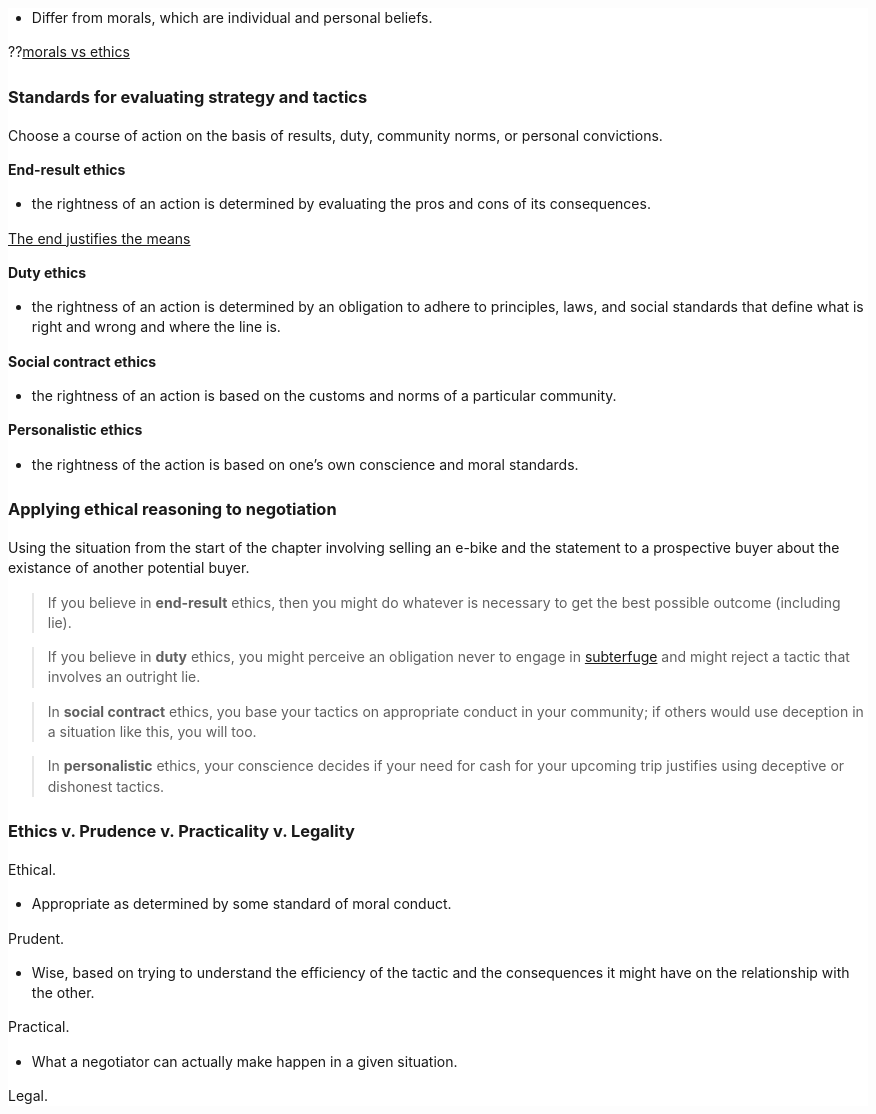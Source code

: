 -	Differ from morals, which are individual and personal beliefs.

??[morals vs ethics](https://www.dictionary.com/e/moral-vs-ethical/)

### Standards for evaluating strategy and tactics

Choose a course of action on the basis of results, duty, community norms, or personal convictions.

**End-result ethics**

- the rightness of an action is determined by evaluating the pros and cons of its consequences.

[The end justifies the means](https://en.wiktionary.org/wiki/the_end_justifies_the_means)

**Duty ethics**

- the rightness of an action is determined by an obligation to adhere to principles, laws, and social standards that define what is right and wrong and where the line is.

**Social contract ethics**

- the rightness of an action is based on the customs and norms of a particular community.

**Personalistic ethics**

- the rightness of the action is based on one’s own conscience and moral standards.

### Applying ethical reasoning to negotiation

Using the situation from the start of the chapter involving selling an e-bike and the statement to a prospective buyer about the existance of another potential buyer.

> If you believe in **end-result** ethics, then you might do whatever is necessary to get the best possible outcome (including lie).

> If you believe in **duty** ethics, you might perceive an obligation never to engage in [subterfuge](https://en.wiktionary.org/wiki/subterfuge) and might reject a tactic that involves an outright lie.

> In **social contract** ethics, you base your tactics on appropriate conduct in your community; if others would use deception in a situation like this, you will too.

> In **personalistic** ethics, your conscience decides if your need for cash for your upcoming trip justifies using deceptive or dishonest tactics.

### Ethics v. Prudence v. Practicality v. Legality

Ethical.

- Appropriate as determined by some standard of moral conduct.

Prudent.

- Wise, based on trying to understand the efficiency of the tactic and the consequences it might have on the relationship with the other.

Practical.

- What a negotiator can actually make happen in a given situation.

Legal. 
